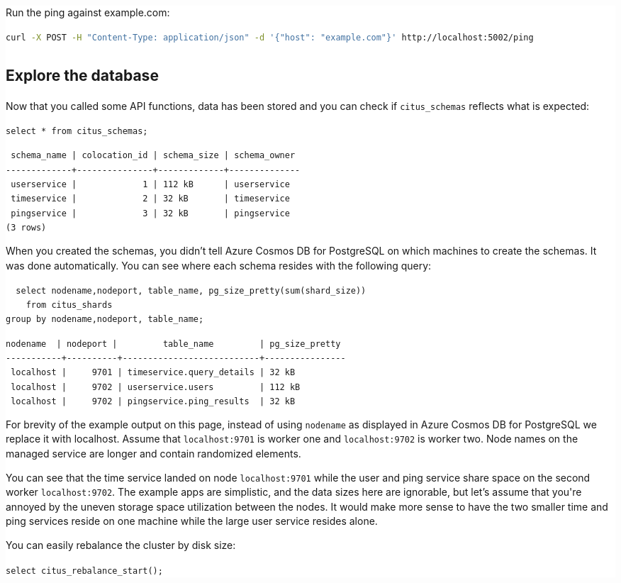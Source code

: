 Run the ping against example.com:

```bash
curl -X POST -H "Content-Type: application/json" -d '{"host": "example.com"}' http://localhost:5002/ping
```

## Explore the database

Now that you called some API functions, data has been stored and you can check if `citus_schemas` reflects what is expected:

```postgresql
select * from citus_schemas;
```

```
 schema_name | colocation_id | schema_size | schema_owner
-------------+---------------+-------------+--------------
 userservice |             1 | 112 kB      | userservice
 timeservice |             2 | 32 kB       | timeservice
 pingservice |             3 | 32 kB       | pingservice
(3 rows)
```

When you created the schemas, you didn’t tell Azure Cosmos DB for PostgreSQL on which machines to create the schemas. It was done automatically. You can see where each schema resides with the following query:

```postgresql
  select nodename,nodeport, table_name, pg_size_pretty(sum(shard_size))
    from citus_shards
group by nodename,nodeport, table_name;
```

```
nodename  | nodeport |         table_name         | pg_size_pretty
-----------+----------+---------------------------+----------------
 localhost |     9701 | timeservice.query_details | 32 kB
 localhost |     9702 | userservice.users         | 112 kB
 localhost |     9702 | pingservice.ping_results  | 32 kB
```

For brevity of the example output on this page, instead of using `nodename` as displayed in Azure Cosmos DB for PostgreSQL we replace it with localhost. Assume that `localhost:9701` is worker one and `localhost:9702` is worker two. Node names on the managed service are longer and contain randomized elements.


You can see that the time service landed on node `localhost:9701` while the user and ping service share space on the second worker `localhost:9702`. The example apps are simplistic, and the data sizes here are ignorable, but let’s assume that you're annoyed by the uneven storage space utilization between the nodes. It would make more sense to have the two smaller time and ping services reside on one machine while the large user service resides alone.

You can easily rebalance the cluster by disk size:

```postgresql
select citus_rebalance_start();
```
